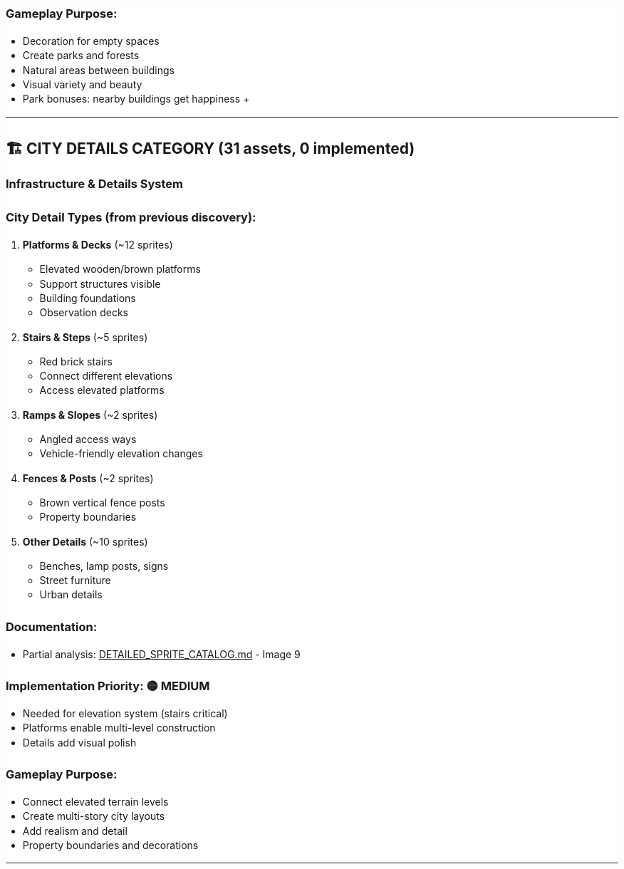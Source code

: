 ### **Gameplay Purpose:**
- Decoration for empty spaces
- Create parks and forests
- Natural areas between buildings
- Visual variety and beauty
- Park bonuses: nearby buildings get happiness +

---

## 🏗️ **CITY DETAILS CATEGORY (31 assets, 0 implemented)**

### **Infrastructure & Details System**

### **City Detail Types (from previous discovery):**
1. **Platforms & Decks** (~12 sprites)
   - Elevated wooden/brown platforms
   - Support structures visible
   - Building foundations
   - Observation decks

2. **Stairs & Steps** (~5 sprites)
   - Red brick stairs
   - Connect different elevations
   - Access elevated platforms

3. **Ramps & Slopes** (~2 sprites)
   - Angled access ways
   - Vehicle-friendly elevation changes

4. **Fences & Posts** (~2 sprites)
   - Brown vertical fence posts
   - Property boundaries

5. **Other Details** (~10 sprites)
   - Benches, lamp posts, signs
   - Street furniture
   - Urban details

### **Documentation:**
- Partial analysis: [DETAILED_SPRITE_CATALOG.md](DETAILED_SPRITE_CATALOG.md) - Image 9

### **Implementation Priority:** 🟡 **MEDIUM**
- Needed for elevation system (stairs critical)
- Platforms enable multi-level construction
- Details add visual polish

### **Gameplay Purpose:**
- Connect elevated terrain levels
- Create multi-story city layouts
- Add realism and detail
- Property boundaries and decorations

---